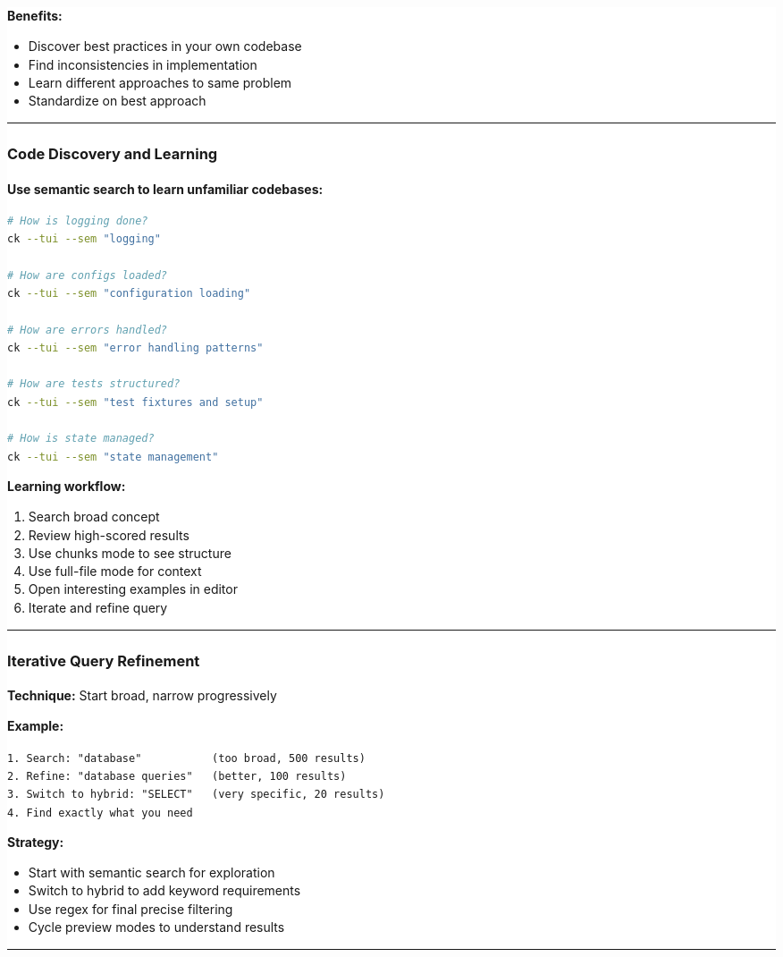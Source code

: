 **Benefits:**
- Discover best practices in your own codebase
- Find inconsistencies in implementation
- Learn different approaches to same problem
- Standardize on best approach

---

### Code Discovery and Learning

**Use semantic search to learn unfamiliar codebases:**

```bash
# How is logging done?
ck --tui --sem "logging"

# How are configs loaded?
ck --tui --sem "configuration loading"

# How are errors handled?
ck --tui --sem "error handling patterns"

# How are tests structured?
ck --tui --sem "test fixtures and setup"

# How is state managed?
ck --tui --sem "state management"
```

**Learning workflow:**
1. Search broad concept
2. Review high-scored results
3. Use chunks mode to see structure
4. Use full-file mode for context
5. Open interesting examples in editor
6. Iterate and refine query

---

### Iterative Query Refinement

**Technique:** Start broad, narrow progressively

**Example:**
```
1. Search: "database"           (too broad, 500 results)
2. Refine: "database queries"   (better, 100 results)
3. Switch to hybrid: "SELECT"   (very specific, 20 results)
4. Find exactly what you need
```

**Strategy:**
- Start with semantic search for exploration
- Switch to hybrid to add keyword requirements
- Use regex for final precise filtering
- Cycle preview modes to understand results

---